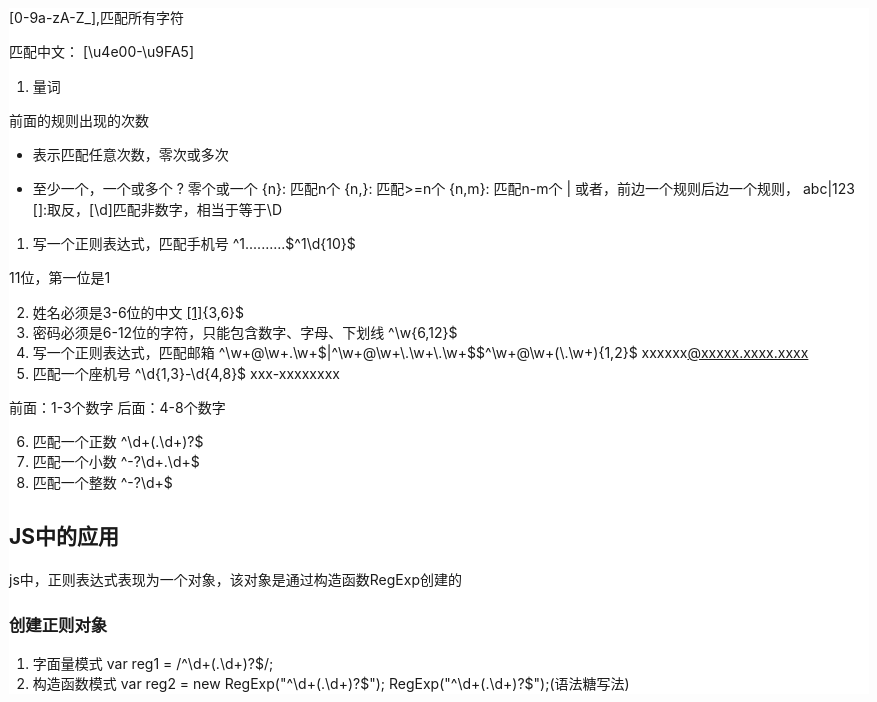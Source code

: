 [0-9a-zA-Z_],匹配所有字符

匹配中文： [\u4e00-\u9FA5]

1. 量词

前面的规则出现的次数

- 表示匹配任意次数，零次或多次

- 至少一个，一个或多个
? 零个或一个
{n}: 匹配n个
{n,}: 匹配>=n个
{n,m}: 匹配n-m个
| 或者，前边一个规则后边一个规则， abc|123
[]:取反，[\d]匹配非数字，相当于等于\D

1. 写一个正则表达式，匹配手机号
^1..........$^1\d{10}$

11位，第一位是1

2.  姓名必须是3-6位的中文
[[1]](#fn1){3,6}$ 
3.  密码必须是6-12位的字符，只能包含数字、字母、下划线
^\w{6,12}$ 
4.  写一个正则表达式，匹配邮箱
^\w+@\w+.\w+$|^\w+@\w+\.\w+\.\w+$$^\w+@\w+(\.\w+){1,2}$
xxxxxx[@xxxxx.xxxx.xxxx ](/xxxxx.xxxx.xxxx )  
5.  匹配一个座机号
^\d{1,3}-\d{4,8}$
xxx-xxxxxxxx 

前面：1-3个数字
后面：4-8个数字

6.  匹配一个正数
^\d+(.\d+)?$ 
7.  匹配一个小数
^-?\d+.\d+$ 
8.  匹配一个整数
^-?\d+$ 

## JS中的应用

js中，正则表达式表现为一个对象，该对象是通过构造函数RegExp创建的

### 创建正则对象

1.  字面量模式
var reg1 = /^\d+(.\d+)?$/; 
2.  构造函数模式
var reg2 = new RegExp("^\d+(.\d+)?$");
RegExp("^\d+(.\d+)?$");(语法糖写法) 
